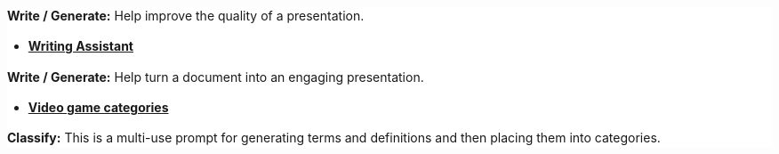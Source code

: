  **Write / Generate:** Help improve the quality of a presentation.
- **[Writing Assistant](https://cloud.google.com/vertex-ai/generative-ai/docs/prompt-gallery/samples/write_and_generate_writing_assistant)**

 **Write / Generate:** Help turn a document into an engaging presentation.
- **[Video game categories](https://cloud.google.com/vertex-ai/generative-ai/docs/prompt-gallery/samples/classify_video_game_categories)**

 **Classify:** This is a multi-use prompt for generating terms and definitions and then placing them into categories.